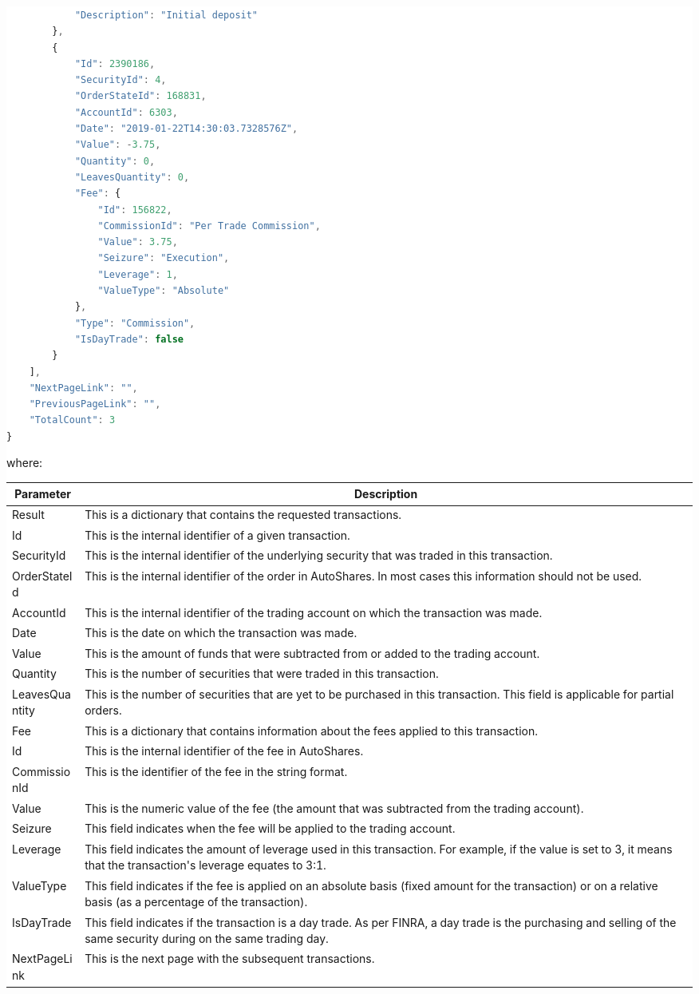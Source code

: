 ```javascript
            "Description": "Initial deposit"
        },
        {
            "Id": 2390186,
            "SecurityId": 4,
            "OrderStateId": 168831,
            "AccountId": 6303,
            "Date": "2019-01-22T14:30:03.7328576Z",
            "Value": -3.75,
            "Quantity": 0,
            "LeavesQuantity": 0,
            "Fee": {
                "Id": 156822,
                "CommissionId": "Per Trade Commission",
                "Value": 3.75,
                "Seizure": "Execution",
                "Leverage": 1,
                "ValueType": "Absolute"
            },
            "Type": "Commission",
            "IsDayTrade": false
        }
    ],
    "NextPageLink": "",
    "PreviousPageLink": "",
    "TotalCount": 3
}
```

where:

| Parameter        | Description                                                                                                                                                           |
| ---------------- | --------------------------------------------------------------------------------------------------------------------------------------------------------------------- |
| Result           | This is a dictionary that contains the requested transactions.                                                                                                        |
| Id               | This is the internal identifier of a given transaction.                                                                                                               |
| SecurityId       | This is the internal identifier of the underlying security that was traded in this transaction.                                                                       |
| OrderStateId     | This is the internal identifier of the order in AutoShares. In most cases this information should not be used.                                                        |
| AccountId        | This is the internal identifier of the trading account on which the transaction was made.                                                                             |
| Date             | This is the date on which the transaction was made.                                                                                                                   |
| Value            | This is the amount of funds that were subtracted from or added to the trading account.                                                                                |
| Quantity         | This is the number of securities that were traded in this transaction.                                                                                                |
| LeavesQuantity   | This is the number of securities that are yet to be purchased in this transaction. This field is applicable for partial orders.                                       |
| Fee              | This is a dictionary that contains information about the fees applied to this transaction.                                                                            |
| Id               | This is the internal identifier of the fee in AutoShares.                                                                                                             |
| CommissionId     | This is the identifier of the fee in the string format.                                                                                                               |
| Value            | This is the numeric value of the fee (the amount that was subtracted from the trading account).                                                                       |
| Seizure          | This field indicates when the fee will be applied to the trading account.                                                                                             |
| Leverage         | This field indicates the amount of leverage used in this transaction. For example, if the value is set to 3, it means that the transaction's leverage equates to 3:1. |
| ValueType        | This field indicates if the fee is applied on an absolute basis (fixed amount for the transaction) or on a relative basis (as a percentage of the transaction).       |
| IsDayTrade       | This field indicates if the transaction is a day trade. As per FINRA, a day trade is the purchasing and selling of the same security during on the same trading day.  |
| NextPageLink     | This is the next page with the subsequent transactions.                                                                                                               |